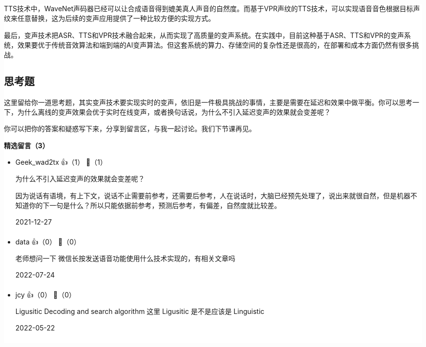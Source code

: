 TTS技术中，WaveNet声码器已经可以让合成语音得到媲美真人声音的自然度。而基于VPR声纹的TTS技术，可以实现语音音色根据目标声纹来任意替换，这为后续的变声应用提供了一种比较方便的实现方式。

最后，变声技术把ASR、TTS和VPR技术融合起来，从而实现了高质量的变声系统。在实践中，目前这种基于ASR、TTS和VPR的变声系统，效果要优于传统音效算法和端到端的AI变声算法。但这套系统的算力、存储空间的复杂性还是很高的，在部署和成本方面仍然有很多挑战。

## 思考题

这里留给你一道思考题，其实变声技术要实现实时的变声，依旧是一件极具挑战的事情，主要是需要在延迟和效果中做平衡。你可以思考一下，为什么离线的变声效果会优于实时在线变声，或者换句话说，为什么不引入延迟变声的效果就会变差呢？

你可以把你的答案和疑惑写下来，分享到留言区，与我一起讨论。我们下节课再见。
<div><strong>精选留言（3）</strong></div><ul>
<li><span>Geek_wad2tx</span> 👍（1） 💬（1）<p>为什么不引入延迟变声的效果就会变差呢？

因为说话有语境，有上下文，说话不止需要前参考，还需要后参考，人在说话时，大脑已经预先处理了，说出来就很自然，但是机器不知道你的下一句是什么？所以只能依据前参考，预测后参考，有偏差，自然度就比较差。</p>2021-12-27</li><br/><li><span>data</span> 👍（0） 💬（0）<p>老师想问一下 微信长按发送语音功能使用什么技术实现的，有相关文章吗</p>2022-07-24</li><br/><li><span>jcy</span> 👍（0） 💬（0）<p>Ligusitic Decoding and search algorithm 这里 Ligusitic 是不是应该是 Linguistic</p>2022-05-22</li><br/>
</ul>